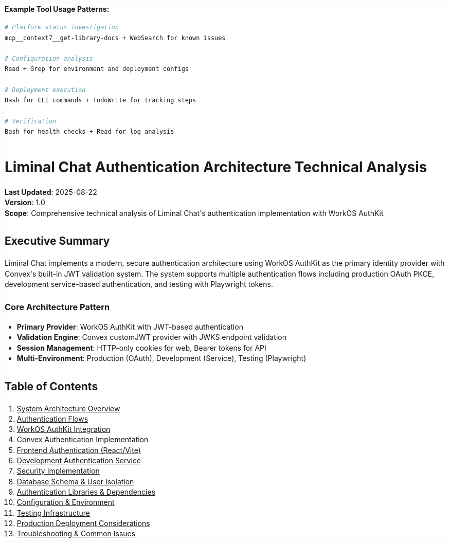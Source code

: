 **Example Tool Usage Patterns:**
```bash
# Platform status investigation
mcp__context7__get-library-docs + WebSearch for known issues

# Configuration analysis
Read + Grep for environment and deployment configs

# Deployment execution
Bash for CLI commands + TodoWrite for tracking steps

# Verification
Bash for health checks + Read for log analysis
```





# Liminal Chat Authentication Architecture Technical Analysis

**Last Updated**: 2025-08-22  
**Version**: 1.0  
**Scope**: Comprehensive technical analysis of Liminal Chat's authentication implementation with WorkOS AuthKit

## Executive Summary

Liminal Chat implements a modern, secure authentication architecture using WorkOS AuthKit as the primary identity provider with Convex's built-in JWT validation system. The system supports multiple authentication flows including production OAuth PKCE, development service-based authentication, and testing with Playwright tokens.

### Core Architecture Pattern
- **Primary Provider**: WorkOS AuthKit with JWT-based authentication
- **Validation Engine**: Convex customJWT provider with JWKS endpoint validation
- **Session Management**: HTTP-only cookies for web, Bearer tokens for API
- **Multi-Environment**: Production (OAuth), Development (Service), Testing (Playwright)

## Table of Contents

1. [System Architecture Overview](#system-architecture-overview)
2. [Authentication Flows](#authentication-flows)
3. [WorkOS AuthKit Integration](#workos-authkit-integration)
4. [Convex Authentication Implementation](#convex-authentication-implementation)
5. [Frontend Authentication (React/Vite)](#frontend-authentication-reactvite)
6. [Development Authentication Service](#development-authentication-service)
7. [Security Implementation](#security-implementation)
8. [Database Schema & User Isolation](#database-schema--user-isolation)
9. [Authentication Libraries & Dependencies](#authentication-libraries--dependencies)
10. [Configuration & Environment](#configuration--environment)
11. [Testing Infrastructure](#testing-infrastructure)
12. [Production Deployment Considerations](#production-deployment-considerations)
13. [Troubleshooting & Common Issues](#troubleshooting--common-issues)
